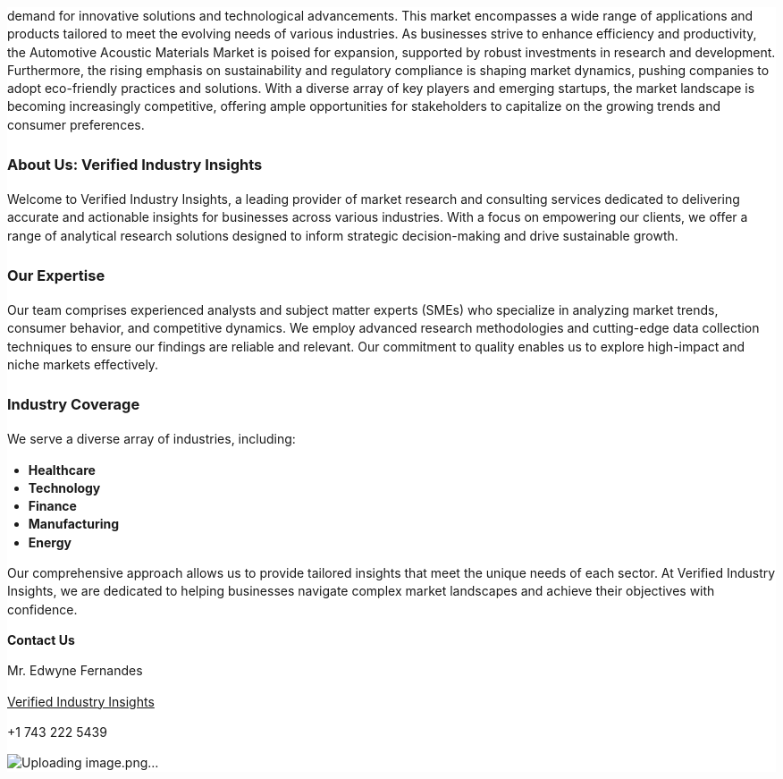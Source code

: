 demand for innovative solutions and technological advancements. This market encompasses a wide range of applications and products tailored to meet the evolving needs of various industries. As businesses strive to enhance efficiency and productivity, the Automotive Acoustic Materials Market is poised for expansion, supported by robust investments in research and development. Furthermore, the rising emphasis on sustainability and regulatory compliance is shaping market dynamics, pushing companies to adopt eco-friendly practices and solutions. With a diverse array of key players and emerging startups, the market landscape is becoming increasingly competitive, offering ample opportunities for stakeholders to capitalize on the growing trends and consumer preferences.</p><h3>About Us: Verified Industry Insights</h3><p>Welcome to Verified Industry Insights, a leading provider of market research and consulting services dedicated to delivering accurate and actionable insights for businesses across various industries. With a focus on empowering our clients, we offer a range of analytical research solutions designed to inform strategic decision-making and drive sustainable growth.</p><h3>Our Expertise</h3><p>Our team comprises experienced analysts and subject matter experts (SMEs) who specialize in analyzing market trends, consumer behavior, and competitive dynamics. We employ advanced research methodologies and cutting-edge data collection techniques to ensure our findings are reliable and relevant. Our commitment to quality enables us to explore high-impact and niche markets effectively.</p><h3>Industry Coverage</h3><p>We serve a diverse array of industries, including:</p><ul><li><strong>Healthcare</strong></li><li><strong>Technology</strong></li><li><strong>Finance</strong></li><li><strong>Manufacturing</strong></li><li><strong>Energy</strong></li></ul><p>Our comprehensive approach allows us to provide tailored insights that meet the unique needs of each sector. At Verified Industry Insights, we are dedicated to helping businesses navigate complex market landscapes and achieve their objectives with confidence.</p><p><strong>Contact Us</strong></p><p>Mr. Edwyne Fernandes</p><p><a href="https://www.verifiedindustryinsights.com/">Verified Industry Insights</a></p><p>+1 743 222 5439</p>
![Uploading image.png…]()
